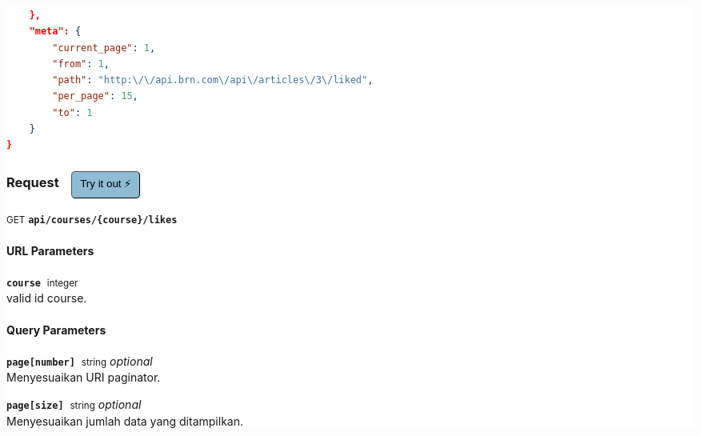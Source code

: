 ```json
    },
    "meta": {
        "current_page": 1,
        "from": 1,
        "path": "http:\/\/api.brn.com\/api\/articles\/3\/liked",
        "per_page": 15,
        "to": 1
    }
}
```
<div id="execution-results-GETapi-courses--course--likes" hidden>
    <blockquote>Received response<span id="execution-response-status-GETapi-courses--course--likes"></span>:</blockquote>
    <pre class="json"><code id="execution-response-content-GETapi-courses--course--likes"></code></pre>
</div>
<div id="execution-error-GETapi-courses--course--likes" hidden>
    <blockquote>Request failed with error:</blockquote>
    <pre><code id="execution-error-message-GETapi-courses--course--likes"></code></pre>
</div>
<form id="form-GETapi-courses--course--likes" data-method="GET" data-path="api/courses/{course}/likes" data-authed="0" data-hasfiles="0" data-headers='{"Accept":"application\/json"}' onsubmit="event.preventDefault(); executeTryOut('GETapi-courses--course--likes', this);">
<h3>
    Request&nbsp;&nbsp;&nbsp;
        <button type="button" style="background-color: #8fbcd4; padding: 5px 10px; border-radius: 5px; border-width: thin;" id="btn-tryout-GETapi-courses--course--likes" onclick="tryItOut('GETapi-courses--course--likes');">Try it out ⚡</button>
    <button type="button" style="background-color: #c97a7e; padding: 5px 10px; border-radius: 5px; border-width: thin;" id="btn-canceltryout-GETapi-courses--course--likes" onclick="cancelTryOut('GETapi-courses--course--likes');" hidden>Cancel</button>&nbsp;&nbsp;
    <button type="submit" style="background-color: #6ac174; padding: 5px 10px; border-radius: 5px; border-width: thin;" id="btn-executetryout-GETapi-courses--course--likes" hidden>Send Request 💥</button>
    </h3>
<p>
<small class="badge badge-green">GET</small>
 <b><code>api/courses/{course}/likes</code></b>
</p>
<h4 class="fancy-heading-panel"><b>URL Parameters</b></h4>
<p>
<b><code>course</code></b>&nbsp;&nbsp;<small>integer</small>  &nbsp;
<input type="number" name="course" data-endpoint="GETapi-courses--course--likes" data-component="url" required  hidden>
<br>
valid id course.
</p>
<h4 class="fancy-heading-panel"><b>Query Parameters</b></h4>
<p>
<b><code>page[number]</code></b>&nbsp;&nbsp;<small>string</small>     <i>optional</i> &nbsp;
<input type="text" name="page[number]" data-endpoint="GETapi-courses--course--likes" data-component="query"  hidden>
<br>
Menyesuaikan URI paginator.
</p>
<p>
<b><code>page[size]</code></b>&nbsp;&nbsp;<small>string</small>     <i>optional</i> &nbsp;
<input type="text" name="page[size]" data-endpoint="GETapi-courses--course--likes" data-component="query"  hidden>
<br>
Menyesuaikan jumlah data yang ditampilkan.
</p>
</form>
